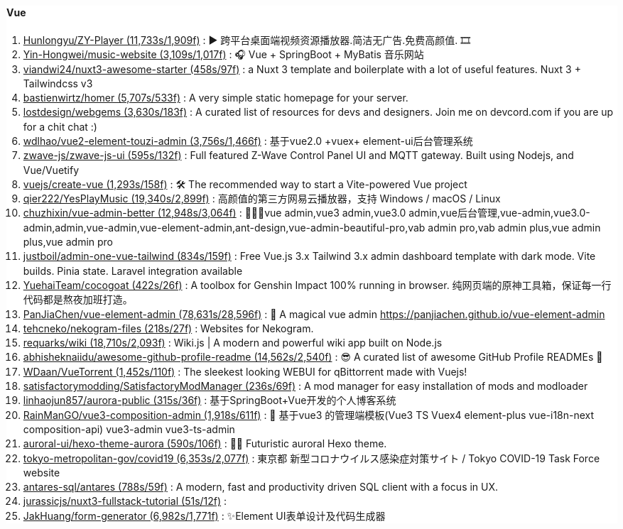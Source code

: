 #### Vue
1. [Hunlongyu/ZY-Player (11,733s/1,909f)](https://github.com/Hunlongyu/ZY-Player) : ▶️ 跨平台桌面端视频资源播放器.简洁无广告.免费高颜值. 🎞
2. [Yin-Hongwei/music-website (3,109s/1,017f)](https://github.com/Yin-Hongwei/music-website) : 🎧 Vue + SpringBoot + MyBatis 音乐网站
3. [viandwi24/nuxt3-awesome-starter (458s/97f)](https://github.com/viandwi24/nuxt3-awesome-starter) : a Nuxt 3 template and boilerplate with a lot of useful features. Nuxt 3 + Tailwindcss v3
4. [bastienwirtz/homer (5,707s/533f)](https://github.com/bastienwirtz/homer) : A very simple static homepage for your server.
5. [lostdesign/webgems (3,630s/183f)](https://github.com/lostdesign/webgems) : A curated list of resources for devs and designers. Join me on devcord.com if you are up for a chit chat :)
6. [wdlhao/vue2-element-touzi-admin (3,756s/1,466f)](https://github.com/wdlhao/vue2-element-touzi-admin) : 基于vue2.0 +vuex+ element-ui后台管理系统
7. [zwave-js/zwave-js-ui (595s/132f)](https://github.com/zwave-js/zwave-js-ui) : Full featured Z-Wave Control Panel UI and MQTT gateway. Built using Nodejs, and Vue/Vuetify
8. [vuejs/create-vue (1,293s/158f)](https://github.com/vuejs/create-vue) : 🛠️ The recommended way to start a Vite-powered Vue project
9. [qier222/YesPlayMusic (19,340s/2,899f)](https://github.com/qier222/YesPlayMusic) : 高颜值的第三方网易云播放器，支持 Windows / macOS / Linux
10. [chuzhixin/vue-admin-better (12,948s/3,064f)](https://github.com/chuzhixin/vue-admin-better) : 🚀🚀🚀vue admin,vue3 admin,vue3.0 admin,vue后台管理,vue-admin,vue3.0-admin,admin,vue-admin,vue-element-admin,ant-design,vue-admin-beautiful-pro,vab admin pro,vab admin plus,vue admin plus,vue admin pro
11. [justboil/admin-one-vue-tailwind (834s/159f)](https://github.com/justboil/admin-one-vue-tailwind) : Free Vue.js 3.x Tailwind 3.x admin dashboard template with dark mode. Vite builds. Pinia state. Laravel integration available
12. [YuehaiTeam/cocogoat (422s/26f)](https://github.com/YuehaiTeam/cocogoat) : A toolbox for Genshin Impact 100% running in browser. 纯网页端的原神工具箱，保证每一行代码都是熬夜加班打造。
13. [PanJiaChen/vue-element-admin (78,631s/28,596f)](https://github.com/PanJiaChen/vue-element-admin) : 🎉 A magical vue admin https://panjiachen.github.io/vue-element-admin
14. [tehcneko/nekogram-files (218s/27f)](https://github.com/tehcneko/nekogram-files) : Websites for Nekogram.
15. [requarks/wiki (18,710s/2,093f)](https://github.com/requarks/wiki) : Wiki.js | A modern and powerful wiki app built on Node.js
16. [abhisheknaiidu/awesome-github-profile-readme (14,562s/2,540f)](https://github.com/abhisheknaiidu/awesome-github-profile-readme) : 😎 A curated list of awesome GitHub Profile READMEs 📝
17. [WDaan/VueTorrent (1,452s/110f)](https://github.com/WDaan/VueTorrent) : The sleekest looking WEBUI for qBittorrent made with Vuejs!
18. [satisfactorymodding/SatisfactoryModManager (236s/69f)](https://github.com/satisfactorymodding/SatisfactoryModManager) : A mod manager for easy installation of mods and modloader
19. [linhaojun857/aurora-public (315s/36f)](https://github.com/linhaojun857/aurora-public) : 基于SpringBoot+Vue开发的个人博客系统
20. [RainManGO/vue3-composition-admin (1,918s/611f)](https://github.com/RainManGO/vue3-composition-admin) : 🎉 基于vue3 的管理端模板(Vue3 TS Vuex4 element-plus vue-i18n-next composition-api) vue3-admin vue3-ts-admin
21. [auroral-ui/hexo-theme-aurora (590s/106f)](https://github.com/auroral-ui/hexo-theme-aurora) : 🏳️‍🌈 Futuristic auroral Hexo theme.
22. [tokyo-metropolitan-gov/covid19 (6,353s/2,077f)](https://github.com/tokyo-metropolitan-gov/covid19) : 東京都 新型コロナウイルス感染症対策サイト / Tokyo COVID-19 Task Force website
23. [antares-sql/antares (788s/59f)](https://github.com/antares-sql/antares) : A modern, fast and productivity driven SQL client with a focus in UX.
24. [jurassicjs/nuxt3-fullstack-tutorial (51s/12f)](https://github.com/jurassicjs/nuxt3-fullstack-tutorial) : 
25. [JakHuang/form-generator (6,982s/1,771f)](https://github.com/JakHuang/form-generator) : ✨Element UI表单设计及代码生成器
